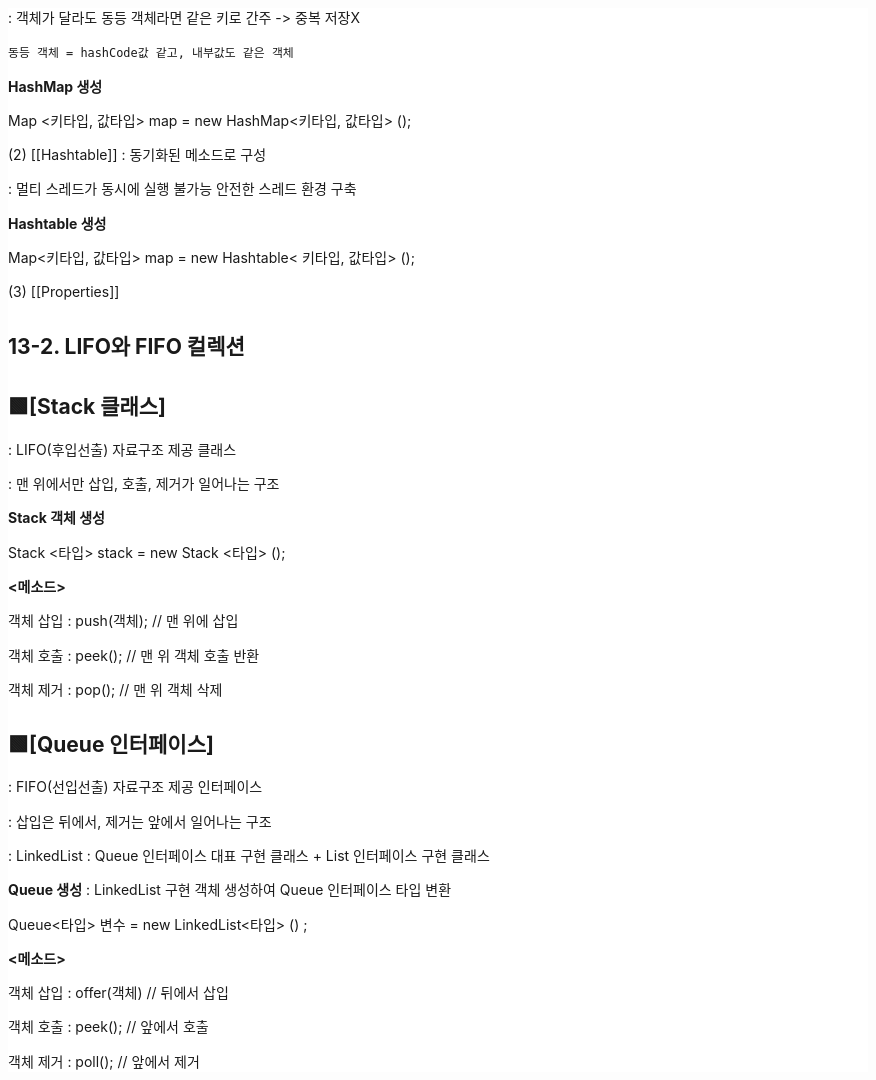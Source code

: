 : 객체가 달라도 동등 객체라면 같은 키로 간주 -> 중복 저장X

    동등 객체 = hashCode값 같고, 내부값도 같은 객체

**HashMap 생성**

Map <키타입, 값타입> map = new HashMap<키타입, 값타입> ();

(2) [[Hashtable]] : 동기화된 메소드로 구성

: 멀티 스레드가 동시에 실행 불가능 안전한 스레드 환경 구축

**Hashtable 생성**

Map<키타입, 값타입> map = new Hashtable< 키타입, 값타입> ();

(3) [[Properties]]

## **13-2. LIFO와 FIFO 컬렉션**

## 🟩**[Stack 클래스]**

: LIFO(후입선출) 자료구조 제공 클래스

: 맨 위에서만 삽입, 호출, 제거가 일어나는 구조

**Stack 객체 생성**

Stack <타입> stack = new Stack <타입> ();

**<메소드>**

객체 삽입 : push(객체); // 맨 위에 삽입

객체 호출 : peek(); // 맨 위 객체 호출 반환

객체 제거 : pop(); // 맨 위 객체 삭제

## 🟩**[Queue 인터페이스]**

: FIFO(선입선출) 자료구조 제공 인터페이스

: 삽입은 뒤에서, 제거는 앞에서 일어나는 구조

: LinkedList : Queue 인터페이스 대표 구현 클래스 + List 인터페이스 구현 클래스

**Queue 생성** : LinkedList 구현 객체 생성하여 Queue 인터페이스 타입 변환

Queue<타입> 변수 = new LinkedList<타입> () ;

**<메소드>**

객체 삽입 : offer(객체) // 뒤에서 삽입

객체 호출 : peek(); // 앞에서 호출

객체 제거 : poll(); // 앞에서 제거